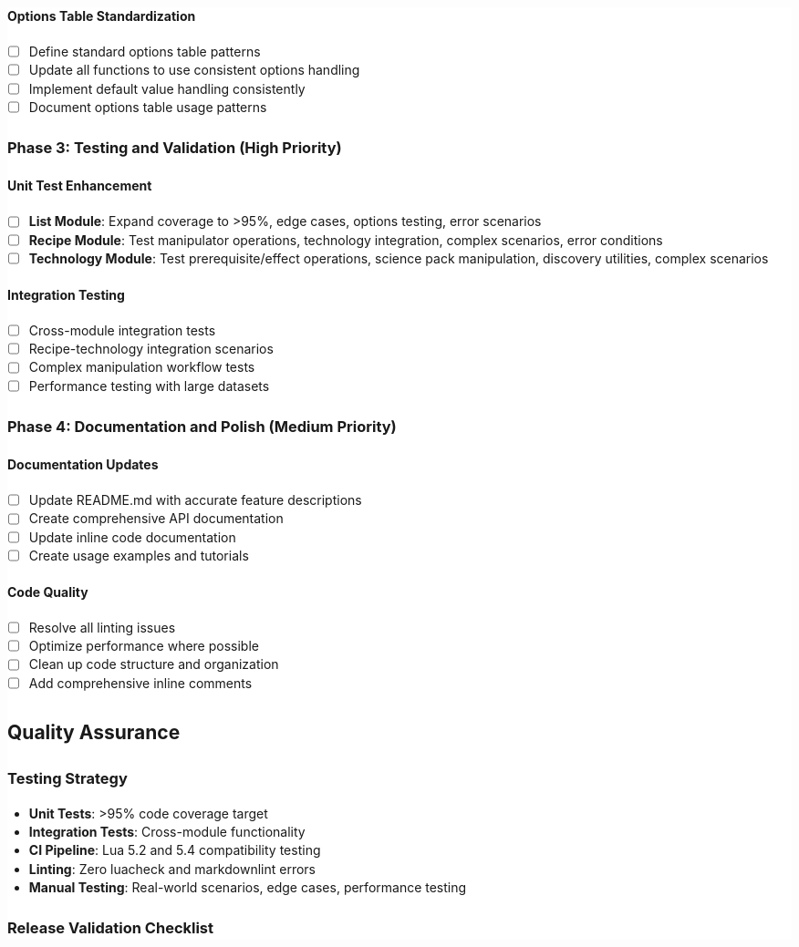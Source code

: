 #### Options Table Standardization

- [ ] Define standard options table patterns
- [ ] Update all functions to use consistent options handling
- [ ] Implement default value handling consistently
- [ ] Document options table usage patterns

### Phase 3: Testing and Validation (High Priority)

#### Unit Test Enhancement

- [ ] **List Module**: Expand coverage to >95%, edge cases, options testing,
  error scenarios
- [ ] **Recipe Module**: Test manipulator operations, technology integration,
  complex scenarios, error conditions
- [ ] **Technology Module**: Test prerequisite/effect operations, science pack
  manipulation, discovery utilities, complex scenarios

#### Integration Testing

- [ ] Cross-module integration tests
- [ ] Recipe-technology integration scenarios
- [ ] Complex manipulation workflow tests
- [ ] Performance testing with large datasets

### Phase 4: Documentation and Polish (Medium Priority)

#### Documentation Updates

- [ ] Update README.md with accurate feature descriptions
- [ ] Create comprehensive API documentation
- [ ] Update inline code documentation
- [ ] Create usage examples and tutorials

#### Code Quality

- [ ] Resolve all linting issues
- [ ] Optimize performance where possible
- [ ] Clean up code structure and organization
- [ ] Add comprehensive inline comments

## Quality Assurance

### Testing Strategy

- **Unit Tests**: >95% code coverage target
- **Integration Tests**: Cross-module functionality
- **CI Pipeline**: Lua 5.2 and 5.4 compatibility testing
- **Linting**: Zero luacheck and markdownlint errors
- **Manual Testing**: Real-world scenarios, edge cases, performance testing

### Release Validation Checklist
